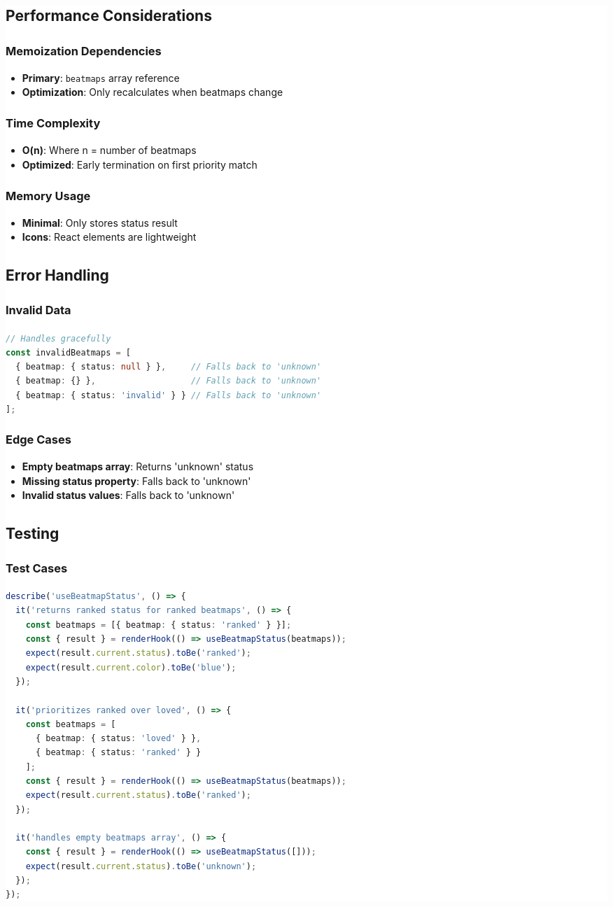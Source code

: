 ## Performance Considerations

### Memoization Dependencies
- **Primary**: `beatmaps` array reference
- **Optimization**: Only recalculates when beatmaps change

### Time Complexity
- **O(n)**: Where n = number of beatmaps
- **Optimized**: Early termination on first priority match

### Memory Usage
- **Minimal**: Only stores status result
- **Icons**: React elements are lightweight

## Error Handling

### Invalid Data
```typescript
// Handles gracefully
const invalidBeatmaps = [
  { beatmap: { status: null } },     // Falls back to 'unknown'
  { beatmap: {} },                   // Falls back to 'unknown'
  { beatmap: { status: 'invalid' } } // Falls back to 'unknown'
];
```

### Edge Cases
- **Empty beatmaps array**: Returns 'unknown' status
- **Missing status property**: Falls back to 'unknown'
- **Invalid status values**: Falls back to 'unknown'

## Testing

### Test Cases
```typescript
describe('useBeatmapStatus', () => {
  it('returns ranked status for ranked beatmaps', () => {
    const beatmaps = [{ beatmap: { status: 'ranked' } }];
    const { result } = renderHook(() => useBeatmapStatus(beatmaps));
    expect(result.current.status).toBe('ranked');
    expect(result.current.color).toBe('blue');
  });

  it('prioritizes ranked over loved', () => {
    const beatmaps = [
      { beatmap: { status: 'loved' } },
      { beatmap: { status: 'ranked' } }
    ];
    const { result } = renderHook(() => useBeatmapStatus(beatmaps));
    expect(result.current.status).toBe('ranked');
  });

  it('handles empty beatmaps array', () => {
    const { result } = renderHook(() => useBeatmapStatus([]));
    expect(result.current.status).toBe('unknown');
  });
});
```
